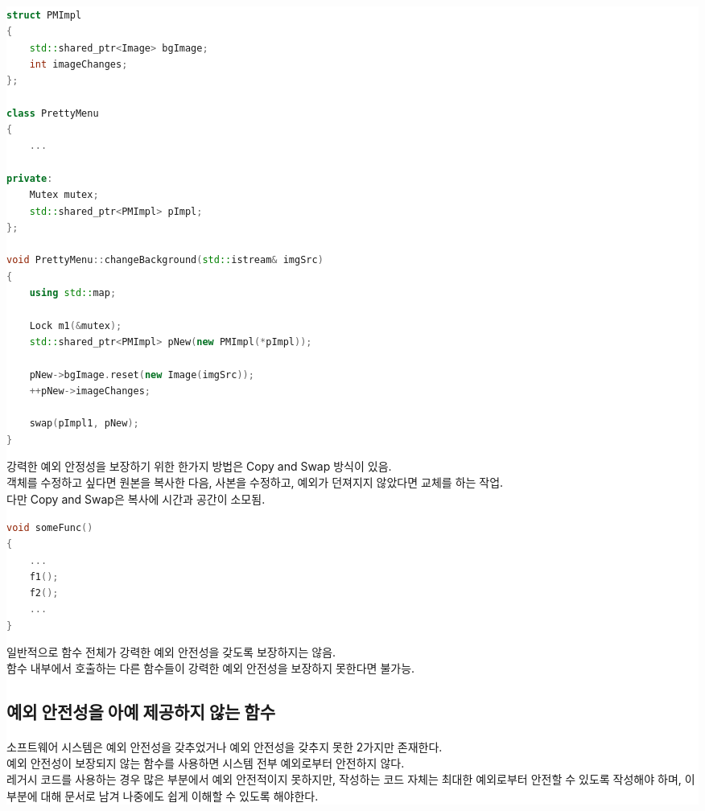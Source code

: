 ```cpp
struct PMImpl
{
    std::shared_ptr<Image> bgImage;
    int imageChanges;
};

class PrettyMenu
{
    ...

private:
    Mutex mutex;
    std::shared_ptr<PMImpl> pImpl;
};

void PrettyMenu::changeBackground(std::istream& imgSrc)
{
    using std::map;

    Lock m1(&mutex);
    std::shared_ptr<PMImpl> pNew(new PMImpl(*pImpl));

    pNew->bgImage.reset(new Image(imgSrc));
    ++pNew->imageChanges;

    swap(pImpl1, pNew);
}
```
강력한 예외 안정성을 보장하기 위한 한가지 방법은 Copy and Swap 방식이 있음.
<br>
객체를 수정하고 싶다면 원본을 복사한 다음, 사본을 수정하고, 예외가 던져지지 않았다면 교체를 하는 작업.
<br>
다만 Copy and Swap은 복사에 시간과 공간이 소모됨.

```cpp
void someFunc()
{
    ...
    f1();
    f2();
    ...
}
```
일반적으로 함수 전체가 강력한 예외 안전성을 갖도록 보장하지는 않음.
<br>
함수 내부에서 호출하는 다른 함수들이 강력한 예외 안전성을 보장하지 못한다면 불가능.

## 예외 안전성을 아예 제공하지 않는 함수
소프트웨어 시스템은 예외 안전성을 갖추었거나 예외 안전성을 갖추지 못한 2가지만 존재한다.
<br>
예외 안전성이 보장되지 않는 함수를 사용하면 시스템 전부 예외로부터 안전하지 않다.
<br>
레거시 코드를 사용하는 경우 많은 부분에서 예외 안전적이지 못하지만, 작성하는 코드 자체는 최대한 예외로부터 안전할 수 있도록 작성해야 하며, 이 부분에 대해 문서로 남겨 나중에도 쉽게 이해할 수 있도록 해야한다.
